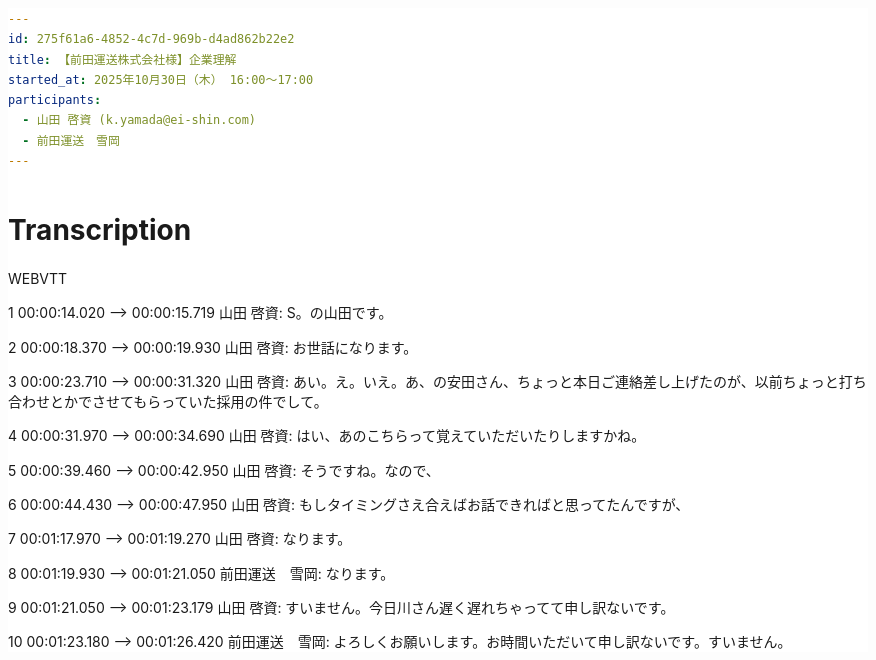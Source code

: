 ```yaml
---
id: 275f61a6-4852-4c7d-969b-d4ad862b22e2
title: 【前田運送株式会社様】企業理解
started_at: 2025年10月30日（木） 16:00〜17:00
participants:
  - 山田 啓資 (k.yamada@ei-shin.com)
  - 前田運送　雪岡
---
```


# Transcription

WEBVTT

1
00:00:14.020 --> 00:00:15.719
山田 啓資: S。の山田です。

2
00:00:18.370 --> 00:00:19.930
山田 啓資: お世話になります。

3
00:00:23.710 --> 00:00:31.320
山田 啓資: あい。え。いえ。あ、の安田さん、ちょっと本日ご連絡差し上げたのが、以前ちょっと打ち合わせとかでさせてもらっていた採用の件でして。

4
00:00:31.970 --> 00:00:34.690
山田 啓資: はい、あのこちらって覚えていただいたりしますかね。

5
00:00:39.460 --> 00:00:42.950
山田 啓資: そうですね。なので、

6
00:00:44.430 --> 00:00:47.950
山田 啓資: もしタイミングさえ合えばお話できればと思ってたんですが、

7
00:01:17.970 --> 00:01:19.270
山田 啓資: なります。

8
00:01:19.930 --> 00:01:21.050
前田運送　雪岡: なります。

9
00:01:21.050 --> 00:01:23.179
山田 啓資: すいません。今日川さん遅く遅れちゃってて申し訳ないです。

10
00:01:23.180 --> 00:01:26.420
前田運送　雪岡: よろしくお願いします。お時間いただいて申し訳ないです。すいません。
